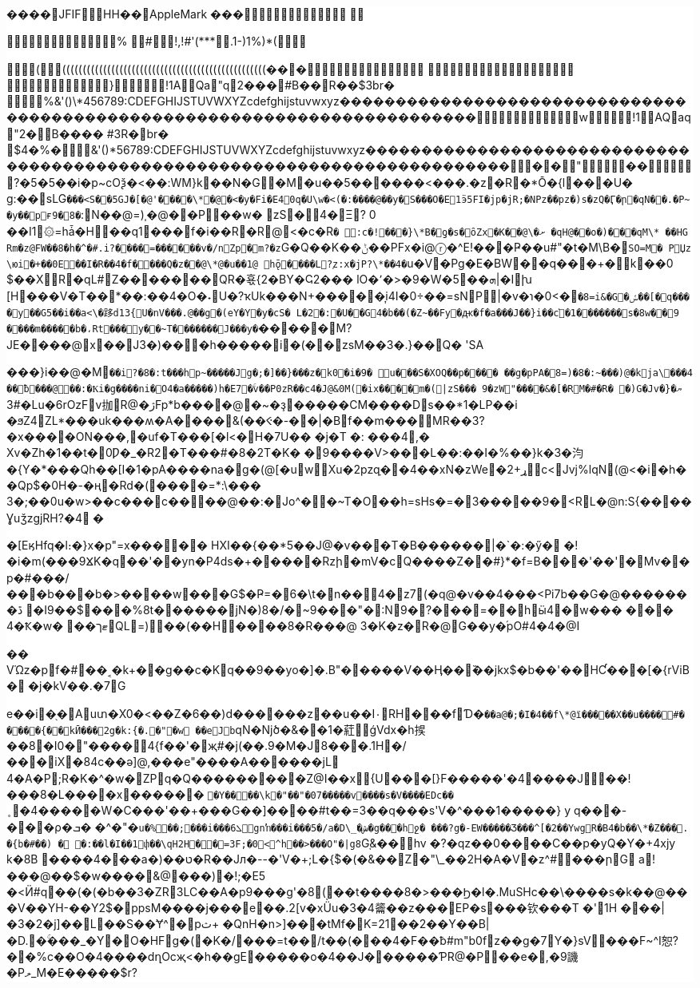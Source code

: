 ���� JFIF  H H  �� AppleMark
�� � 

 
% #!,!#'(\*\*\*.1-)1%)\*(
 
(((((((((((((((((((((((((((((((((((((((((((((((((((���           
        
   } !1AQa"q2���#B��R��$3br� 
%&'()\*456789:CDEFGHIJSTUVWXYZcdefghijstuvwxyz�������������������������������������������������������������������������  w !1AQaq"2�B���� #3R�br�
$4�%�&'()\*56789:CDEFGHIJSTUVWXYZcdefghijstuvwxyz�������������������������������������������������������������������������� ��" ��   ? �5�5��i�p~cOѯ�<��:WM}k��N�G�M�u�� 5������<���.�z�R�\*Ō�{l���U�
g:��sLG`���<S��5GJ�[�@'����\*�@�<�y�Fi�E40q�U\w�<(�:����@��y�S���Oٞ�E1ӭ 5FI�jp�jR;�NPz�� pz�)s�zQ�Ӷ�ր�qN��.�P~�y� �pғ9�8�`:N��@=)ˌ�@��P��w� zS�4�Ξ?
0 ��I1۞=hǡ�H��q׵1���f�i��R �R@<�c�R`�
:c�!���}\*B�ƍ�s�ȏZx�K��@\�ށ �qH@� �o�)���qM\* ��HG Rm�z@FW��8�h�^�#.i ?����=����� �v�/nZp�m?�z`G�Q��K��ݨ��P Fx�i@ⓡ�^E!���Ҏ��u#"�t�M\B�`SO=M� PЏz\юi�+��0E��I�R��4 �f����Q�z� �@\*@�u��1@
 hǭ����L?֚z:x�jP?\* ��4�`u�V�Pg�E�BW��q���+�k��0 $��XR�qL#Z�������QR�횫{2�BY�Ҁ2���
lO�٬�>�9�W�5��ܗ|�Iխ [H���V�T��\*��:��4�O�˖U�?ҡUk�� �N+�����͎i4I�0÷��=sNP|�v�ɿ�0<�`�8=i&�G�ݽ��[�q����y��G5��i��a<\�跢d13{U�nV���.@��g�(eY�Y�y�cS�
L�2�:�U��G4�b��(�Z~��Fy�ԫ�f�a���J��}i��c֗�1�������s�8w��9����m�����b�،Rt���y��~T�������J���y�`�� ���Μ?JE����@x��J3�)���h�����i�(��zsM��3�.}��Q�
'SA

 ���}i��@�M `��i?�8�:t���hp~�����Jg�;�]��}���z�k0�i�9�
u���S�XOQ� �p���� ��g�pPA�8=)�8� :~���)@� kja\���4��ƀ���@��:�Ҟi �g����ni�O4�a�����)h�E 7�ۚv��P 0zR��c4� J@&0M(�ix����m�(|zS��� 9�zW"����&�[�RM�#�R�
�)G�Jvޔ�{�`3#�Lu�6rOzFv拁R@�ژFp\*b����@�~�ҙ�����CM����Ds��\*1�LP��i
�ϧZ4ZL\*���uk���ʍ�A�޵���&(��Ⲵ�-��|�Bf��m���MR��3?�x��� �ON���,�uf�T���[�l<�H�7U�� �j�T �:
���4,� Xv�Zh�1��t�0Ƿ�\_�R2�T���#�8�2T�K� �9����V>���L��:��I�%��}k�3�汮�{Y�\*���Qh��[I�1�pA����na�g�(@[�uwXu�2pzqָ��4��xN�zWe�2+ړc<Jvj%lqN(@<�i�h��Qp$�0H�-�ң�Rd�(����=\*:\��� 3�;��0u�w>��c���c����@��:�Jo^��~T� O��h=sHs�=�3�����9�<RL�@n:S{�� � �ƔuǯzgjRH?�4 �
 
 �[EӄHfq�l։�}x�p"=x�����
HXI��{��\*5�� J@�v���T�B������|�`�:�ӳ�
�!�i�m(���9ⴴK�q��'��yn�P4ds�+�����Rzի�mV�cQ����Z��#}\*�f=B���'��'�M v��p�#���/�� �b���b�>����w���G$�Ҏ=�6�\t�n��4 � z7(�q@� v��4���<P i7b��G�@�������ڐ
�I9��$���% 8t������j N�)8�/�~9���"�:N9�?�֌��⌊=��hӹ4�w��� ���
4�Ҟ�w� ��ޓךQL=)��(��H����8�R���@
3�K�z�R�@G� �y�֜pO#4�4�@I
 
 �� VΏz�pf�#��˱�k+��g��c�Kq��9��yo�]�.B"�����V��Ӊ��̏��jkx$�b��'��HƇ���[�{rViB�
�j�kV��.�7G
 
 e��i�֖� Auտ�X0�<��Z�6��)d���\���z��u��I٠RH���fƊ�`� �a@�;�I�4��f\*@ї�����X�� u����#�� ���{��kӢ���2g�k:{�.�"�w ��eJb`qN�Njծ�&��1�葒ǵVdx�h捑��8�I0�"����4{f��'�җ#�j( ��.9�M�J8���.1H�/���iX�84c��ә]@,���e"����A������jL
4�A�P;R�K�^�w�  ZPq�Q���������Z@I��x{U���[}F�����'�4��� �J��!� ��8�L����x������
`�Y����\k�"��"�07�����v����s�V����EDc��˳`�4�����W�C���'��+���G��]����#t��=3��q���s'V�^���1����� }
y
q���-���ρ�ܒ� �^�"�`u�%��;���i ���ܠ6gnŉ���i���5�/a�D\_�ش�g���hջ� ���?g�-EW�����Ʒ���^[�2��YwgR�B4�b��\*�Z���.�{b�#��) �֐
�:��l�I��1փ��\qH2H��=3F;�0<^h��>���O"�|g8`G֚&��h v
�?�qz��0����C��p�yQ�Y�+4xjy k�8B ����4���a�)��ט�R��Jл�--�'V�+;L�{ۡ$�(�&��Z�"\_��2H�A�V�z^#���րG
a!���@��$�w����&@���)�!;�E5 �<Ӥ#q��(�(�b��3�ZR3LC��A�p9���g'�8(��t����8�>���Ϧ�l�.MuSHc��\����s�k��@���V��YH-��Y2$�ppsM����j���e��.2[v�xǛu� 3�4䶴��z���EP�s���钦���T
�'1H
���|�3�2�j]��L��S��Ɏ^�pث+
�QnH�n>]���tMf�K=21��2��Y��B|�D.�ۚ���\_�Y�O�HFg�(�K�/���=t��/t�� (���4�F��ƀ#m"b0fz��g�7Y�}sV���F~^I恕?��%c��O�4����dղOcҗ<�h��gE�����o�4��J������ƤR@�P��e�,�9譏�Pލ\_M�E�����$r?